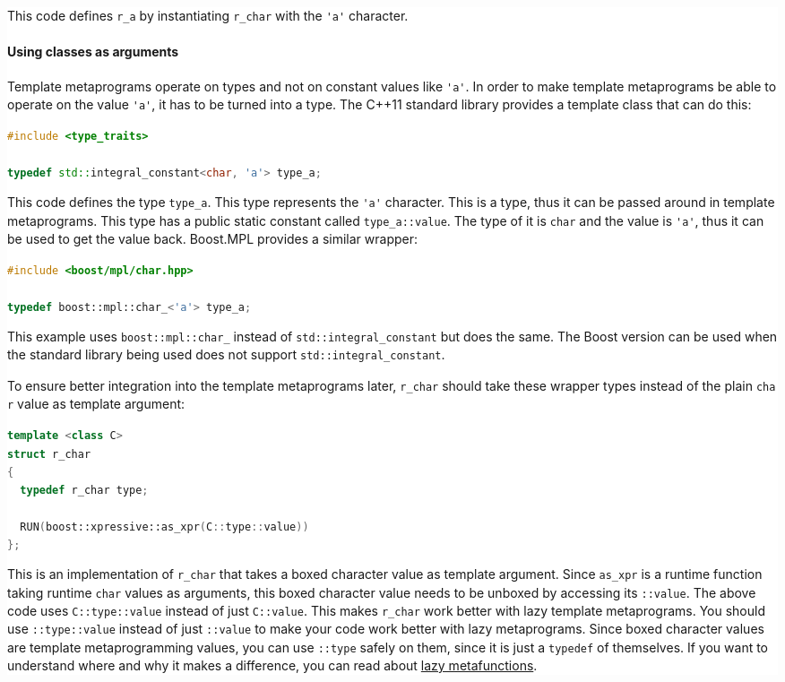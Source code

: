 This code defines `r_a` by instantiating `r_char` with the `'a'` character.

#### Using classes as arguments

Template metaprograms operate on types and not on constant values like `'a'`. In
order to make template metaprograms be able to operate on the value `'a'`, it
has to be turned into a type. The C++11 standard library provides a template
class that can do this:

```cpp
#include <type_traits>

typedef std::integral_constant<char, 'a'> type_a;
```

This code defines the type `type_a`. This type represents the `'a'` character.
This is a type, thus it can be passed around in template metaprograms. This type
has a public static constant called `type_a::value`. The type of it is `char`
and the value is `'a'`, thus it can be used to get the value back. Boost.MPL
provides a similar wrapper:

```cpp
#include <boost/mpl/char.hpp>

typedef boost::mpl::char_<'a'> type_a;
```

This example uses `boost::mpl::char_` instead of `std::integral_constant` but
does the same. The Boost version can be used when the standard library being
used does not support `std::integral_constant`.

To ensure better integration into the template metaprograms later, `r_char`
should take these wrapper types instead of the plain `char` value as template
argument:

```cpp
template <class C>
struct r_char
{
  typedef r_char type;

  RUN(boost::xpressive::as_xpr(C::type::value))
};
```

This is an implementation of `r_char` that takes a boxed character value as
template argument. Since `as_xpr` is a runtime function taking runtime `char`
values as arguments, this boxed character value needs to be unboxed by accessing
its `::value`. The above code uses `C::type::value` instead of just `C::value`.
This makes `r_char` work better with lazy template metaprograms. You should use
`::type::value` instead of just `::value` to make your code work better with
lazy metaprograms. Since boxed character values are template metaprogramming
values, you can use `::type` safely on them, since it is just a `typedef` of
themselves. If you want to understand where and why it makes a difference, you
can read about [lazy metafunctions](
http://abel.web.elte.hu/mpllibs/metamonad/manual.html#_lazy_metafunctions
).
